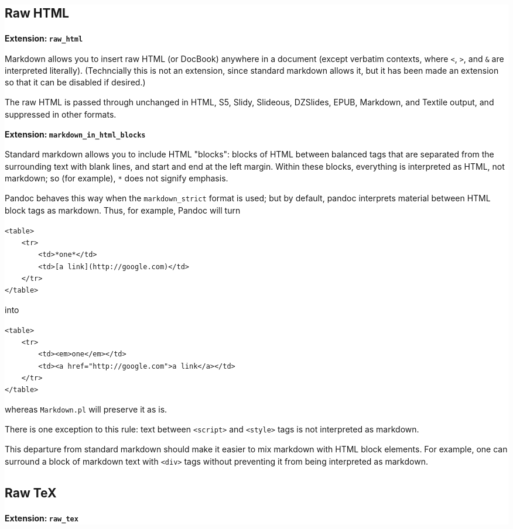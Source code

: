 Raw HTML
--------

**Extension: `raw_html`**

Markdown allows you to insert raw HTML (or DocBook) anywhere in a document
(except verbatim contexts, where `<`, `>`, and `&` are interpreted
literally).  (Techncially this is not an extension, since standard
markdown allows it, but it has been made an extension so that it can
be disabled if desired.)

The raw HTML is passed through unchanged in HTML, S5, Slidy, Slideous,
DZSlides, EPUB, Markdown, and Textile output, and suppressed in other
formats.

**Extension: `markdown_in_html_blocks`**

Standard markdown allows you to include HTML "blocks":  blocks
of HTML between balanced tags that are separated from the surrounding text
with blank lines, and start and end at the left margin.  Within
these blocks, everything is interpreted as HTML, not markdown;
so (for example), `*` does not signify emphasis.

Pandoc behaves this way when the `markdown_strict` format is used; but
by default, pandoc interprets material between HTML block tags as markdown.
Thus, for example, Pandoc will turn

    <table>
    	<tr>
    		<td>*one*</td>
    		<td>[a link](http://google.com)</td>
    	</tr>
    </table>

into

    <table>
    	<tr>
    		<td><em>one</em></td>
    		<td><a href="http://google.com">a link</a></td>
    	</tr>
    </table>

whereas `Markdown.pl` will preserve it as is.

There is one exception to this rule:  text between `<script>` and
`<style>` tags is not interpreted as markdown.

This departure from standard markdown should make it easier to mix
markdown with HTML block elements.  For example, one can surround
a block of markdown text with `<div>` tags without preventing it
from being interpreted as markdown.

Raw TeX
-------

**Extension: `raw_tex`**
